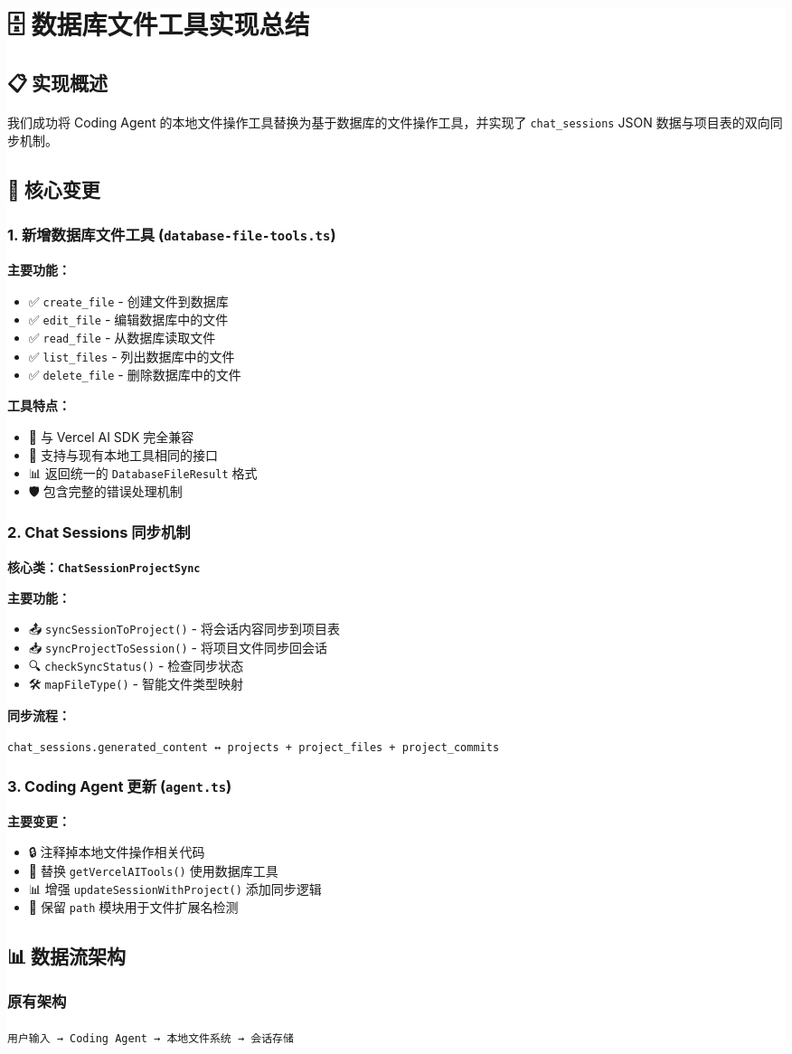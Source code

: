 # 🗄️ 数据库文件工具实现总结

## 📋 实现概述

我们成功将 Coding Agent 的本地文件操作工具替换为基于数据库的文件操作工具，并实现了 `chat_sessions` JSON 数据与项目表的双向同步机制。

## 🔧 核心变更

### 1. 新增数据库文件工具 (`database-file-tools.ts`)

**主要功能：**
- ✅ `create_file` - 创建文件到数据库
- ✅ `edit_file` - 编辑数据库中的文件  
- ✅ `read_file` - 从数据库读取文件
- ✅ `list_files` - 列出数据库中的文件
- ✅ `delete_file` - 删除数据库中的文件

**工具特点：**
- 🎯 与 Vercel AI SDK 完全兼容
- 🔄 支持与现有本地工具相同的接口
- 📊 返回统一的 `DatabaseFileResult` 格式
- 🛡️ 包含完整的错误处理机制

### 2. Chat Sessions 同步机制

**核心类：`ChatSessionProjectSync`**

**主要功能：**
- 📤 `syncSessionToProject()` - 将会话内容同步到项目表
- 📥 `syncProjectToSession()` - 将项目文件同步回会话
- 🔍 `checkSyncStatus()` - 检查同步状态
- 🛠️ `mapFileType()` - 智能文件类型映射

**同步流程：**
```
chat_sessions.generated_content ↔ projects + project_files + project_commits
```

### 3. Coding Agent 更新 (`agent.ts`)

**主要变更：**
- 🔒 注释掉本地文件操作相关代码
- 🔄 替换 `getVercelAITools()` 使用数据库工具
- 📊 增强 `updateSessionWithProject()` 添加同步逻辑
- 🎯 保留 `path` 模块用于文件扩展名检测

## 📊 数据流架构

### 原有架构
```
用户输入 → Coding Agent → 本地文件系统 → 会话存储
```
